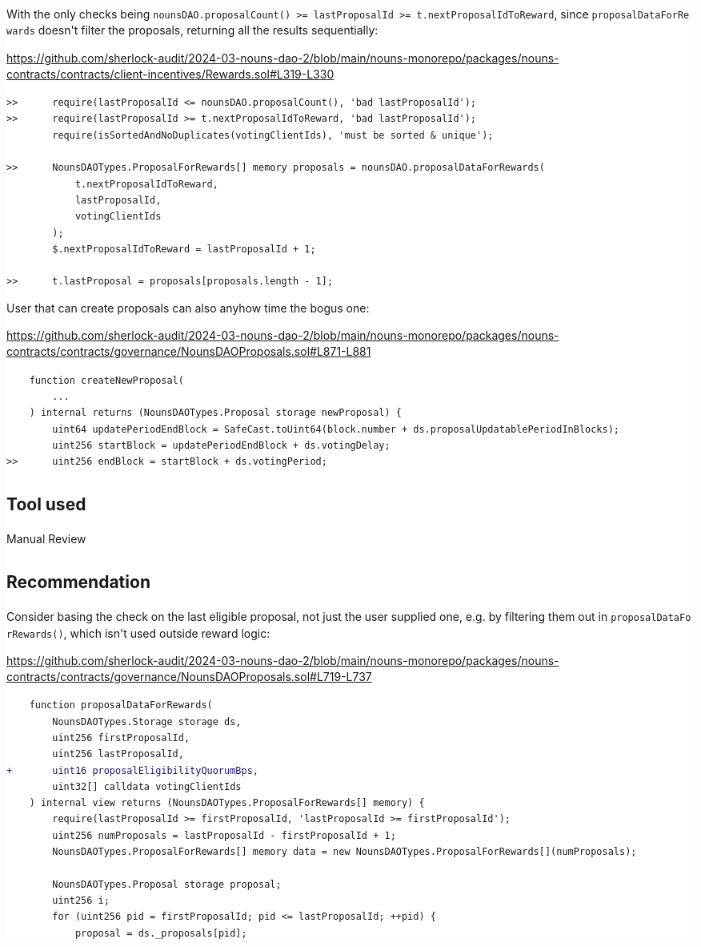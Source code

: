 With the only checks being `nounsDAO.proposalCount() >= lastProposalId >= t.nextProposalIdToReward`, since `proposalDataForRewards` doesn't filter the proposals, returning all the results sequentially:

https://github.com/sherlock-audit/2024-03-nouns-dao-2/blob/main/nouns-monorepo/packages/nouns-contracts/contracts/client-incentives/Rewards.sol#L319-L330

```solidity
>>      require(lastProposalId <= nounsDAO.proposalCount(), 'bad lastProposalId');
>>      require(lastProposalId >= t.nextProposalIdToReward, 'bad lastProposalId');
        require(isSortedAndNoDuplicates(votingClientIds), 'must be sorted & unique');

>>      NounsDAOTypes.ProposalForRewards[] memory proposals = nounsDAO.proposalDataForRewards(
            t.nextProposalIdToReward,
            lastProposalId,
            votingClientIds
        );
        $.nextProposalIdToReward = lastProposalId + 1;

>>      t.lastProposal = proposals[proposals.length - 1];
```

User that can create proposals can also anyhow time the bogus one:

https://github.com/sherlock-audit/2024-03-nouns-dao-2/blob/main/nouns-monorepo/packages/nouns-contracts/contracts/governance/NounsDAOProposals.sol#L871-L881

```solidity
    function createNewProposal(
        ...
    ) internal returns (NounsDAOTypes.Proposal storage newProposal) {
        uint64 updatePeriodEndBlock = SafeCast.toUint64(block.number + ds.proposalUpdatablePeriodInBlocks);
        uint256 startBlock = updatePeriodEndBlock + ds.votingDelay;
>>      uint256 endBlock = startBlock + ds.votingPeriod;
```

## Tool used

Manual Review

## Recommendation

Consider basing the check on the last eligible proposal, not just the user supplied one, e.g. by filtering them out in `proposalDataForRewards()`, which isn't used outside reward logic:

https://github.com/sherlock-audit/2024-03-nouns-dao-2/blob/main/nouns-monorepo/packages/nouns-contracts/contracts/governance/NounsDAOProposals.sol#L719-L737

```diff
    function proposalDataForRewards(
        NounsDAOTypes.Storage storage ds,
        uint256 firstProposalId,
        uint256 lastProposalId,
+       uint16 proposalEligibilityQuorumBps,
        uint32[] calldata votingClientIds
    ) internal view returns (NounsDAOTypes.ProposalForRewards[] memory) {
        require(lastProposalId >= firstProposalId, 'lastProposalId >= firstProposalId');
        uint256 numProposals = lastProposalId - firstProposalId + 1;
        NounsDAOTypes.ProposalForRewards[] memory data = new NounsDAOTypes.ProposalForRewards[](numProposals);

        NounsDAOTypes.Proposal storage proposal;
        uint256 i;
        for (uint256 pid = firstProposalId; pid <= lastProposalId; ++pid) {
            proposal = ds._proposals[pid];
```
